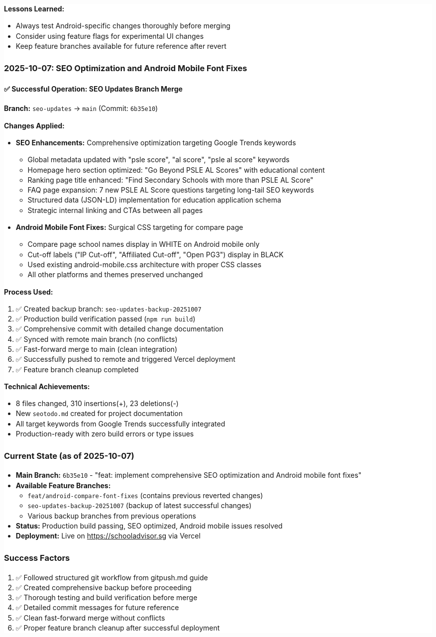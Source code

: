 **Lessons Learned:**
- Always test Android-specific changes thoroughly before merging
- Consider using feature flags for experimental UI changes
- Keep feature branches available for future reference after revert

### 2025-10-07: SEO Optimization and Android Mobile Font Fixes

#### ✅ Successful Operation: SEO Updates Branch Merge
**Branch:** `seo-updates` → `main` (Commit: `6b35e10`)

**Changes Applied:**
- **SEO Enhancements:** Comprehensive optimization targeting Google Trends keywords
  - Global metadata updated with "psle score", "al score", "psle al score" keywords
  - Homepage hero section optimized: "Go Beyond PSLE AL Scores" with educational content
  - Ranking page title enhanced: "Find Secondary Schools with more than PSLE AL Score"
  - FAQ page expansion: 7 new PSLE AL Score questions targeting long-tail SEO keywords
  - Structured data (JSON-LD) implementation for education application schema
  - Strategic internal linking and CTAs between all pages

- **Android Mobile Font Fixes:** Surgical CSS targeting for compare page
  - Compare page school names display in WHITE on Android mobile only
  - Cut-off labels ("IP Cut-off", "Affiliated Cut-off", "Open PG3") display in BLACK
  - Used existing android-mobile.css architecture with proper CSS classes
  - All other platforms and themes preserved unchanged

**Process Used:**
1. ✅ Created backup branch: `seo-updates-backup-20251007`
2. ✅ Production build verification passed (`npm run build`)
3. ✅ Comprehensive commit with detailed change documentation
4. ✅ Synced with remote main branch (no conflicts)
5. ✅ Fast-forward merge to main (clean integration)
6. ✅ Successfully pushed to remote and triggered Vercel deployment
7. ✅ Feature branch cleanup completed

**Technical Achievements:**
- 8 files changed, 310 insertions(+), 23 deletions(-)
- New `seotodo.md` created for project documentation
- All target keywords from Google Trends successfully integrated
- Production-ready with zero build errors or type issues

### Current State (as of 2025-10-07)
- **Main Branch:** `6b35e10` - "feat: implement comprehensive SEO optimization and Android mobile font fixes"
- **Available Feature Branches:**
  - `feat/android-compare-font-fixes` (contains previous reverted changes)
  - `seo-updates-backup-20251007` (backup of latest successful changes)
  - Various backup branches from previous operations
- **Status:** Production build passing, SEO optimized, Android mobile issues resolved
- **Deployment:** Live on https://schooladvisor.sg via Vercel

### Success Factors
1. ✅ Followed structured git workflow from gitpush.md guide
2. ✅ Created comprehensive backup before proceeding
3. ✅ Thorough testing and build verification before merge
4. ✅ Detailed commit messages for future reference
5. ✅ Clean fast-forward merge without conflicts
6. ✅ Proper feature branch cleanup after successful deployment
